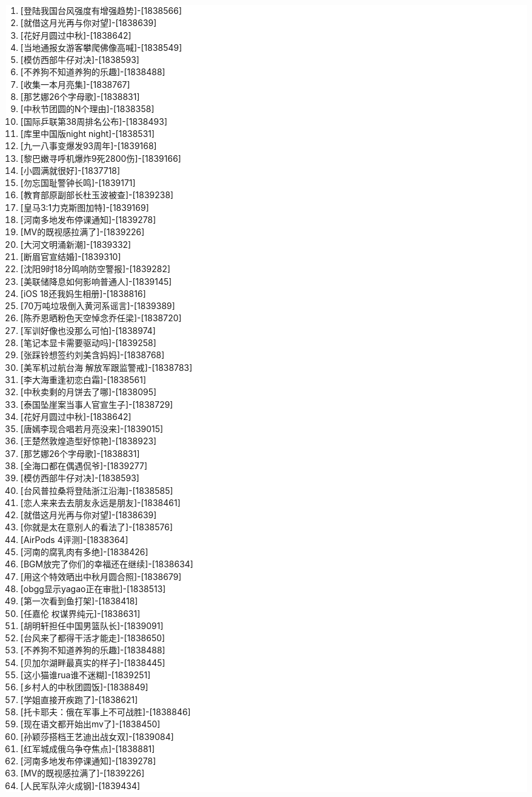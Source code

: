 1. [登陆我国台风强度有增强趋势]-[1838566]
1. [就借这月光再与你对望]-[1838639]
1. [花好月圆过中秋]-[1838642]
1. [当地通报女游客攀爬佛像高喊]-[1838549]
1. [模仿西部牛仔对决]-[1838593]
1. [不养狗不知道养狗的乐趣]-[1838488]
1. [收集一本月亮集]-[1838767]
1. [那艺娜26个字母歌]-[1838831]
1. [中秋节团圆的N个理由]-[1838358]
1. [国际乒联第38周排名公布]-[1838493]
1. [库里中国版night night]-[1838531]
1. [九一八事变爆发93周年]-[1839168]
1. [黎巴嫩寻呼机爆炸9死2800伤]-[1839166]
1. [小圆满就很好]-[1837718]
1. [勿忘国耻警钟长鸣]-[1839171]
1. [教育部原副部长杜玉波被查]-[1839238]
1. [皇马3:1力克斯图加特]-[1839169]
1. [河南多地发布停课通知]-[1839278]
1. [MV的既视感拉满了]-[1839226]
1. [大河文明涌新潮]-[1839332]
1. [断眉官宣结婚]-[1839310]
1. [沈阳9时18分鸣响防空警报]-[1839282]
1. [美联储降息如何影响普通人]-[1839145]
1. [iOS 18还我妈生相册]-[1838816]
1. [70万吨垃圾倒入黄河系谣言]-[1839389]
1. [陈乔恩晒粉色天空悼念乔任梁]-[1838720]
1. [军训好像也没那么可怕]-[1838974]
1. [笔记本显卡需要驱动吗]-[1839258]
1. [张踩铃想签约刘美含妈妈]-[1838768]
1. [美军机过航台海 解放军跟监警戒]-[1838783]
1. [李大海重逢初恋白霜]-[1838561]
1. [中秋卖剩的月饼去了哪]-[1838095]
1. [泰国坠崖案当事人官宣生子]-[1838729]
1. [花好月圆过中秋]-[1838642]
1. [唐嫣李现合唱若月亮没来]-[1839015]
1. [王楚然敦煌造型好惊艳]-[1838923]
1. [那艺娜26个字母歌]-[1838831]
1. [全海口都在偶遇侃爷]-[1839277]
1. [模仿西部牛仔对决]-[1838593]
1. [台风普拉桑将登陆浙江沿海]-[1838585]
1. [恋人来来去去朋友永远是朋友]-[1838461]
1. [就借这月光再与你对望]-[1838639]
1. [你就是太在意别人的看法了]-[1838576]
1. [AirPods 4评测]-[1838364]
1. [河南的腐乳肉有多绝]-[1838426]
1. [BGM放完了你们的幸福还在继续]-[1838634]
1. [用这个特效晒出中秋月圆合照]-[1838679]
1. [obgg显示yagao正在审批]-[1838513]
1. [第一次看到鱼打架]-[1838418]
1. [任嘉伦 权谋界纯元]-[1838631]
1. [胡明轩担任中国男篮队长]-[1839091]
1. [台风来了都得干活才能走]-[1838650]
1. [不养狗不知道养狗的乐趣]-[1838488]
1. [贝加尔湖畔最真实的样子]-[1838445]
1. [这小猫谁rua谁不迷糊]-[1839251]
1. [乡村人的中秋团圆饭]-[1838849]
1. [学姐直接开疾跑了]-[1838621]
1. [托卡耶夫：俄在军事上不可战胜]-[1838846]
1. [现在语文都开始出mv了]-[1838450]
1. [孙颖莎搭档王艺迪出战女双]-[1839084]
1. [红军城成俄乌争夺焦点]-[1838881]
1. [河南多地发布停课通知]-[1839278]
1. [MV的既视感拉满了]-[1839226]
1. [人民军队淬火成钢]-[1839434]